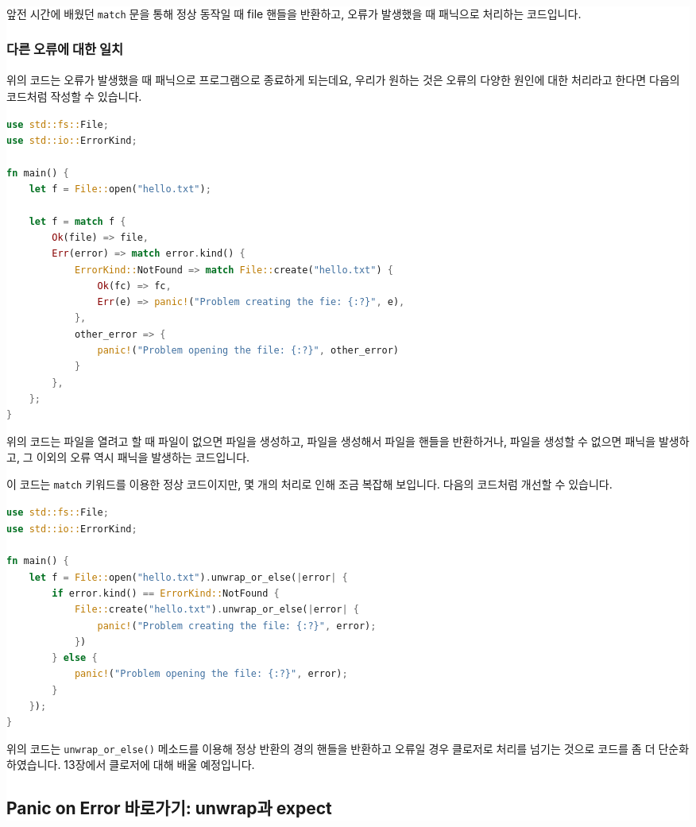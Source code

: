 앞전 시간에 배웠던 `match` 문을 통해 정상 동작일 때 file 핸들을 반환하고, 오류가 발생했을 때 패닉으로 처리하는 코드입니다.

### 다른 오류에 대한 일치

위의 코드는 오류가 발생했을 때 패닉으로 프로그램으로 종료하게 되는데요, 우리가 원하는 것은 오류의 다양한 원인에 대한 처리라고 한다면 다음의 코드처럼 작성할 수 있습니다.

```rust
use std::fs::File;
use std::io::ErrorKind;

fn main() {
    let f = File::open("hello.txt");

    let f = match f {
        Ok(file) => file,
        Err(error) => match error.kind() {
            ErrorKind::NotFound => match File::create("hello.txt") {
                Ok(fc) => fc,
                Err(e) => panic!("Problem creating the fie: {:?}", e),
            },
            other_error => {
                panic!("Problem opening the file: {:?}", other_error)
            }
        },
    };
}
```

위의 코드는 파일을 열려고 할 때 파일이 없으면 파일을 생성하고, 파일을 생성해서 파일을 핸들을 반환하거나, 파일을 생성할 수 없으면 패닉을 발생하고, 그 이외의 오류 역시 패닉을 발생하는 코드입니다.

이 코드는 `match` 키워드를 이용한 정상 코드이지만, 몇 개의 처리로 인해 조금 복잡해 보입니다. 다음의 코드처럼 개선할 수 있습니다.

````rust
use std::fs::File;
use std::io::ErrorKind;

fn main() {
    let f = File::open("hello.txt").unwrap_or_else(|error| {
        if error.kind() == ErrorKind::NotFound {
            File::create("hello.txt").unwrap_or_else(|error| {
                panic!("Problem creating the file: {:?}", error);
            })
        } else {
            panic!("Problem opening the file: {:?}", error);
        }
    });
}
````

위의 코드는 `unwrap_or_else()` 메소드를 이용해 정상 반환의 경의 핸들을 반환하고 오류일 경우 클로저로 처리를 넘기는 것으로 코드를 좀 더 단순화 하였습니다. 13장에서 클로저에 대해 배울 예정입니다.

## Panic on Error 바로가기: unwrap과 expect
